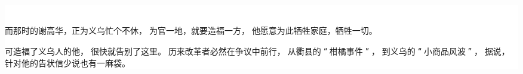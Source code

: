  <p class="p1">
  <span class="s1">
  </span>
  <br/>
 </p>
 <p class="p2">
  <span class="s1">
   而那时的谢高华，正为义乌忙个不休，
  </span>
  <span style="-webkit-text-stroke-width: initial;">
   为官一地，就要造福一方，
  </span>
  <span style="-webkit-text-stroke-width: initial;">
   他愿意为此牺牲家庭，牺牲一切。
  </span>
 </p>
 <p class="p2">
  <span class="s1">
   可造福了义乌人的他，
  </span>
  <span style="-webkit-text-stroke-width: initial;">
   很快就告别了这里。
  </span>
  <span style="-webkit-text-stroke-width: initial;">
   历来改革者必然在争议中前行，
  </span>
  <span class="s1" style="-webkit-text-stroke-width: initial;">
   从衢县的
  </span>
  <span class="s2" style="-webkit-text-stroke-width: initial;">
   “
  </span>
  <span class="s1" style="-webkit-text-stroke-width: initial;">
   柑橘事件
  </span>
  <span class="s2" style="-webkit-text-stroke-width: initial;">
   ”
  </span>
  <span class="s1" style="-webkit-text-stroke-width: initial;">
   ，
  </span>
  <span class="s1" style="-webkit-text-stroke-width: initial;">
   到义乌的
  </span>
  <span class="s2" style="-webkit-text-stroke-width: initial;">
   “
  </span>
  <span class="s1" style="-webkit-text-stroke-width: initial;">
   小商品风波
  </span>
  <span class="s2" style="-webkit-text-stroke-width: initial;">
   ”
  </span>
  <span class="s1" style="-webkit-text-stroke-width: initial;">
   ，
  </span>
  <span style="-webkit-text-stroke-width: initial;">
   据说，
  </span>
  <span style="-webkit-text-stroke-width: initial;">
   针对他的告状信少说也有一麻袋。
  </span>
 </p>
 <p class="p1">
